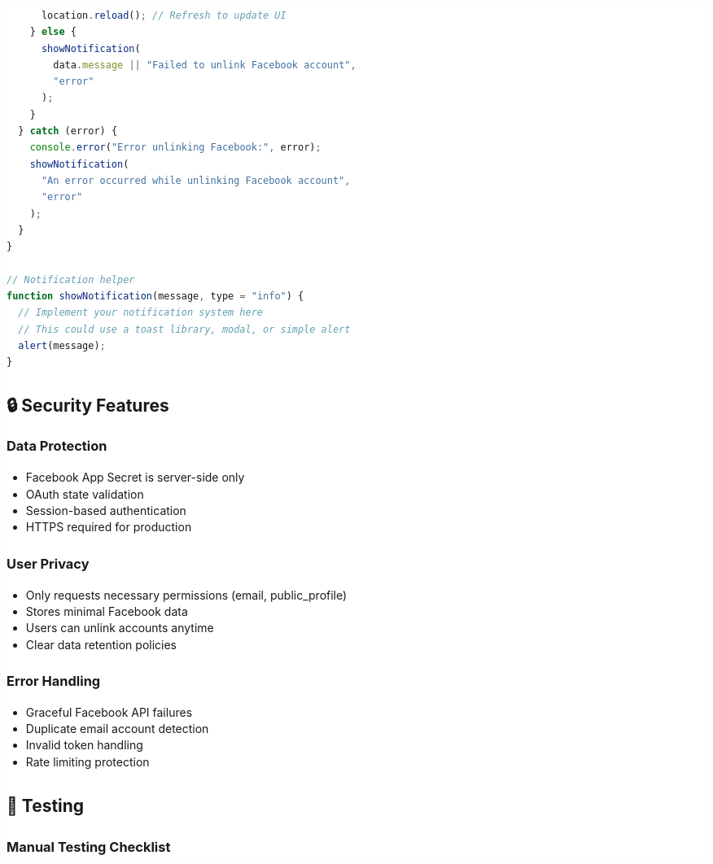 ```javascript
      location.reload(); // Refresh to update UI
    } else {
      showNotification(
        data.message || "Failed to unlink Facebook account",
        "error"
      );
    }
  } catch (error) {
    console.error("Error unlinking Facebook:", error);
    showNotification(
      "An error occurred while unlinking Facebook account",
      "error"
    );
  }
}

// Notification helper
function showNotification(message, type = "info") {
  // Implement your notification system here
  // This could use a toast library, modal, or simple alert
  alert(message);
}
```

## 🔒 Security Features

### Data Protection

- Facebook App Secret is server-side only
- OAuth state validation
- Session-based authentication
- HTTPS required for production

### User Privacy

- Only requests necessary permissions (email, public_profile)
- Stores minimal Facebook data
- Users can unlink accounts anytime
- Clear data retention policies

### Error Handling

- Graceful Facebook API failures
- Duplicate email account detection
- Invalid token handling
- Rate limiting protection

## 🧪 Testing

### Manual Testing Checklist
